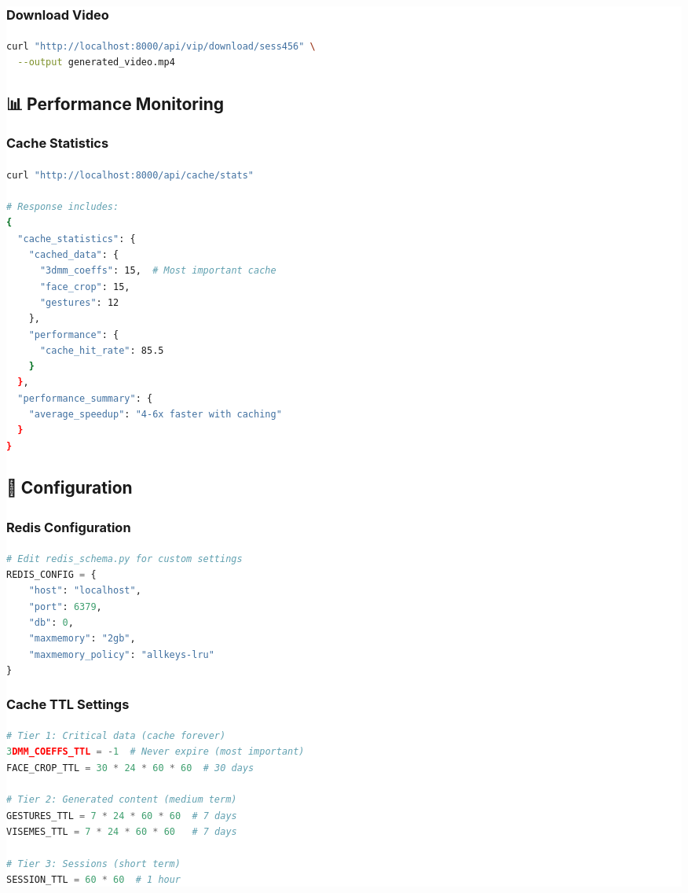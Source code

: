 ### Download Video
```bash
curl "http://localhost:8000/api/vip/download/sess456" \
  --output generated_video.mp4
```

## 📊 Performance Monitoring

### Cache Statistics
```bash
curl "http://localhost:8000/api/cache/stats"

# Response includes:
{
  "cache_statistics": {
    "cached_data": {
      "3dmm_coeffs": 15,  # Most important cache
      "face_crop": 15,
      "gestures": 12
    },
    "performance": {
      "cache_hit_rate": 85.5
    }
  },
  "performance_summary": {
    "average_speedup": "4-6x faster with caching"
  }
}
```

## 🔧 Configuration

### Redis Configuration
```python
# Edit redis_schema.py for custom settings
REDIS_CONFIG = {
    "host": "localhost",
    "port": 6379,
    "db": 0,
    "maxmemory": "2gb",
    "maxmemory_policy": "allkeys-lru"
}
```

### Cache TTL Settings
```python
# Tier 1: Critical data (cache forever)
3DMM_COEFFS_TTL = -1  # Never expire (most important)
FACE_CROP_TTL = 30 * 24 * 60 * 60  # 30 days

# Tier 2: Generated content (medium term)
GESTURES_TTL = 7 * 24 * 60 * 60  # 7 days
VISEMES_TTL = 7 * 24 * 60 * 60   # 7 days

# Tier 3: Sessions (short term)  
SESSION_TTL = 60 * 60  # 1 hour
```
